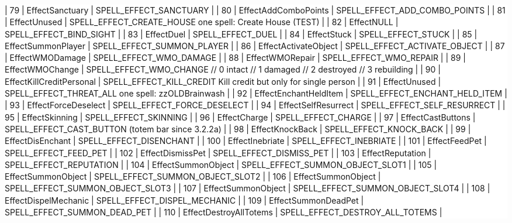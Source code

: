 | 79        | EffectSanctuary                | SPELL_EFFECT_SANCTUARY                                                                                                                  |
| 80        | EffectAddComboPoints           | SPELL_EFFECT_ADD_COMBO_POINTS                                                                                                           |
| 81        | EffectUnused                   | SPELL_EFFECT_CREATE_HOUSE one spell: Create House (TEST)                                                                                |
| 82        | EffectNULL                     | SPELL_EFFECT_BIND_SIGHT                                                                                                                 |
| 83        | EffectDuel                     | SPELL_EFFECT_DUEL                                                                                                                       |
| 84        | EffectStuck                    | SPELL_EFFECT_STUCK                                                                                                                      |
| 85        | EffectSummonPlayer             | SPELL_EFFECT_SUMMON_PLAYER                                                                                                              |
| 86        | EffectActivateObject           | SPELL_EFFECT_ACTIVATE_OBJECT                                                                                                            |
| 87        | EffectWMODamage                | SPELL_EFFECT_WMO_DAMAGE                                                                                                                 |
| 88        | EffectWMORepair                | SPELL_EFFECT_WMO_REPAIR                                                                                                                 |
| 89        | EffectWMOChange                | SPELL_EFFECT_WMO_CHANGE // 0 intact // 1 damaged // 2 destroyed // 3 rebuilding                                                         |
| 90        | EffectKillCreditPersonal       | SPELL_EFFECT_KILL_CREDIT Kill credit but only for single person                                                                         |
| 91        | EffectUnused                   | SPELL_EFFECT_THREAT_ALL one spell: zzOLDBrainwash                                                                                       |
| 92        | EffectEnchantHeldItem          | SPELL_EFFECT_ENCHANT_HELD_ITEM                                                                                                          |
| 93        | EffectForceDeselect            | SPELL_EFFECT_FORCE_DESELECT                                                                                                             |
| 94        | EffectSelfResurrect            | SPELL_EFFECT_SELF_RESURRECT                                                                                                             |
| 95        | EffectSkinning                 | SPELL_EFFECT_SKINNING                                                                                                                   |
| 96        | EffectCharge                   | SPELL_EFFECT_CHARGE                                                                                                                     |
| 97        | EffectCastButtons              | SPELL_EFFECT_CAST_BUTTON (totem bar since 3.2.2a)                                                                                       |
| 98        | EffectKnockBack                | SPELL_EFFECT_KNOCK_BACK                                                                                                                 |
| 99        | EffectDisEnchant               | SPELL_EFFECT_DISENCHANT                                                                                                                 |
| 100       | EffectInebriate                | SPELL_EFFECT_INEBRIATE                                                                                                                  |
| 101       | EffectFeedPet                  | SPELL_EFFECT_FEED_PET                                                                                                                   |
| 102       | EffectDismissPet               | SPELL_EFFECT_DISMISS_PET                                                                                                                |
| 103       | EffectReputation               | SPELL_EFFECT_REPUTATION                                                                                                                 |
| 104       | EffectSummonObject             | SPELL_EFFECT_SUMMON_OBJECT_SLOT1                                                                                                        |
| 105       | EffectSummonObject             | SPELL_EFFECT_SUMMON_OBJECT_SLOT2                                                                                                        |
| 106       | EffectSummonObject             | SPELL_EFFECT_SUMMON_OBJECT_SLOT3                                                                                                        |
| 107       | EffectSummonObject             | SPELL_EFFECT_SUMMON_OBJECT_SLOT4                                                                                                        |
| 108       | EffectDispelMechanic           | SPELL_EFFECT_DISPEL_MECHANIC                                                                                                            |
| 109       | EffectSummonDeadPet            | SPELL_EFFECT_SUMMON_DEAD_PET                                                                                                            |
| 110       | EffectDestroyAllTotems         | SPELL_EFFECT_DESTROY_ALL_TOTEMS                                                                                                         |